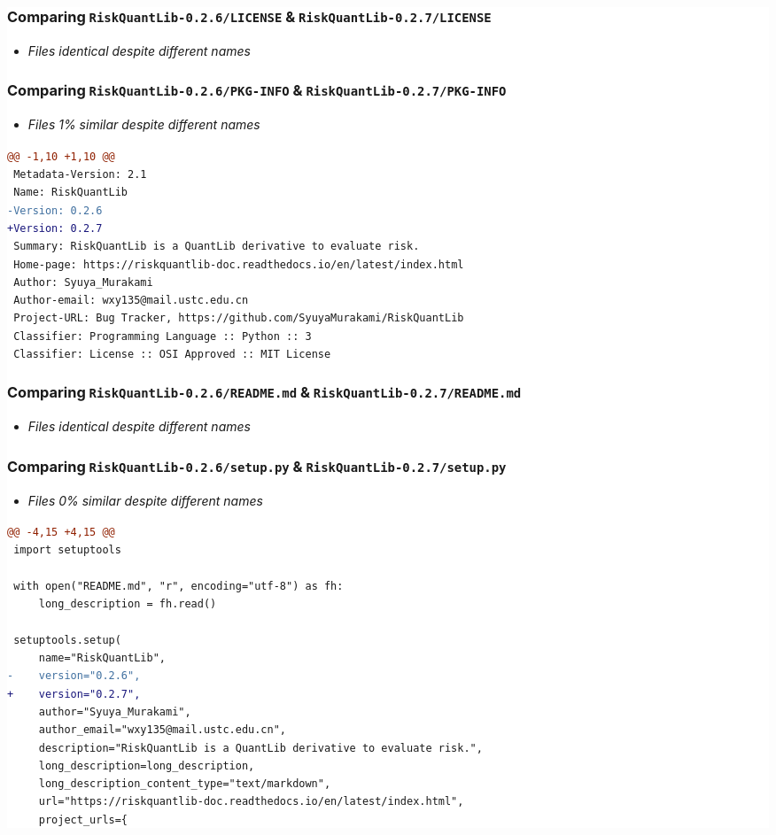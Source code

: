 ### Comparing `RiskQuantLib-0.2.6/LICENSE` & `RiskQuantLib-0.2.7/LICENSE`

 * *Files identical despite different names*

### Comparing `RiskQuantLib-0.2.6/PKG-INFO` & `RiskQuantLib-0.2.7/PKG-INFO`

 * *Files 1% similar despite different names*

```diff
@@ -1,10 +1,10 @@
 Metadata-Version: 2.1
 Name: RiskQuantLib
-Version: 0.2.6
+Version: 0.2.7
 Summary: RiskQuantLib is a QuantLib derivative to evaluate risk.
 Home-page: https://riskquantlib-doc.readthedocs.io/en/latest/index.html
 Author: Syuya_Murakami
 Author-email: wxy135@mail.ustc.edu.cn
 Project-URL: Bug Tracker, https://github.com/SyuyaMurakami/RiskQuantLib
 Classifier: Programming Language :: Python :: 3
 Classifier: License :: OSI Approved :: MIT License
```

### Comparing `RiskQuantLib-0.2.6/README.md` & `RiskQuantLib-0.2.7/README.md`

 * *Files identical despite different names*

### Comparing `RiskQuantLib-0.2.6/setup.py` & `RiskQuantLib-0.2.7/setup.py`

 * *Files 0% similar despite different names*

```diff
@@ -4,15 +4,15 @@
 import setuptools
 
 with open("README.md", "r", encoding="utf-8") as fh:
     long_description = fh.read()
 
 setuptools.setup(
     name="RiskQuantLib",
-    version="0.2.6",
+    version="0.2.7",
     author="Syuya_Murakami",
     author_email="wxy135@mail.ustc.edu.cn",
     description="RiskQuantLib is a QuantLib derivative to evaluate risk.",
     long_description=long_description,
     long_description_content_type="text/markdown",
     url="https://riskquantlib-doc.readthedocs.io/en/latest/index.html",
     project_urls={
```
